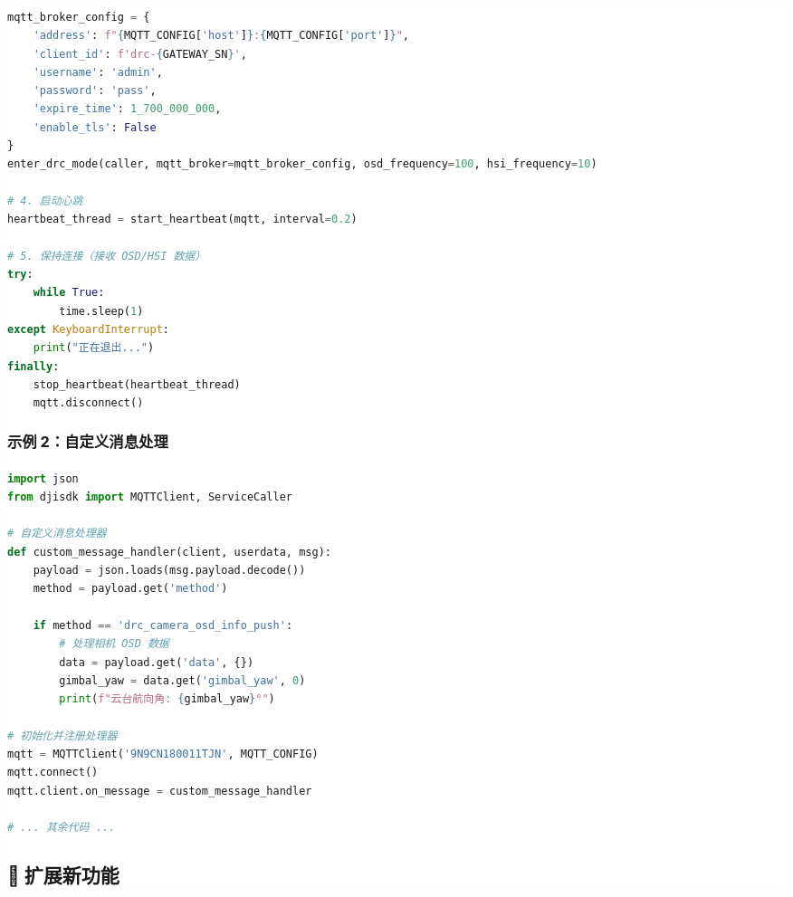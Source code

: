 ```python
mqtt_broker_config = {
    'address': f"{MQTT_CONFIG['host']}:{MQTT_CONFIG['port']}",
    'client_id': f'drc-{GATEWAY_SN}',
    'username': 'admin',
    'password': 'pass',
    'expire_time': 1_700_000_000,
    'enable_tls': False
}
enter_drc_mode(caller, mqtt_broker=mqtt_broker_config, osd_frequency=100, hsi_frequency=10)

# 4. 启动心跳
heartbeat_thread = start_heartbeat(mqtt, interval=0.2)

# 5. 保持连接（接收 OSD/HSI 数据）
try:
    while True:
        time.sleep(1)
except KeyboardInterrupt:
    print("正在退出...")
finally:
    stop_heartbeat(heartbeat_thread)
    mqtt.disconnect()
```

### 示例 2：自定义消息处理

```python
import json
from djisdk import MQTTClient, ServiceCaller

# 自定义消息处理器
def custom_message_handler(client, userdata, msg):
    payload = json.loads(msg.payload.decode())
    method = payload.get('method')

    if method == 'drc_camera_osd_info_push':
        # 处理相机 OSD 数据
        data = payload.get('data', {})
        gimbal_yaw = data.get('gimbal_yaw', 0)
        print(f"云台航向角: {gimbal_yaw}°")

# 初始化并注册处理器
mqtt = MQTTClient('9N9CN180011TJN', MQTT_CONFIG)
mqtt.connect()
mqtt.client.on_message = custom_message_handler

# ... 其余代码 ...
```

## 🔧 扩展新功能
